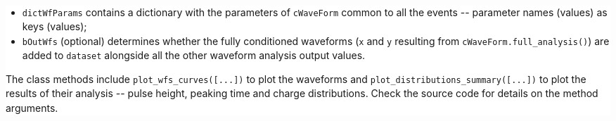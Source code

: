 * `dictWfParams` contains a dictionary with the parameters of `cWaveForm` common to all the events -- parameter names (values) as keys (values);
* `bOutWfs` (optional) determines whether the fully conditioned waveforms (`x` and `y` resulting from `cWaveForm.full_analysis()`) are added to `dataset` alongside all the other waveform analysis output values.

The class methods include `plot_wfs_curves([...])` to plot the waveforms and `plot_distributions_summary([...])` to plot the results of their analysis -- pulse height, peaking time and charge distributions. Check the source code for details on the method arguments. 